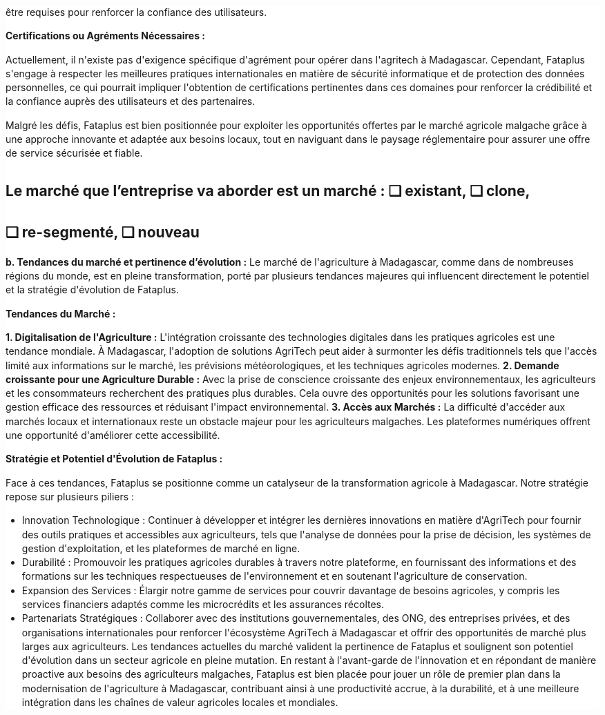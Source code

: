 
être requises pour renforcer la confiance des utilisateurs.

**Certifications ou Agréments Nécessaires :**

Actuellement, il n'existe pas d'exigence spécifique d'agrément pour opérer dans l'agritech à
Madagascar. Cependant, Fataplus s'engage à respecter les meilleures pratiques internationales
en matière de sécurité informatique et de protection des données personnelles, ce qui pourrait
impliquer l'obtention de certifications pertinentes dans ces domaines pour renforcer la
crédibilité et la confiance auprès des utilisateurs et des partenaires.

Malgré les défis, Fataplus est bien positionnée pour exploiter les opportunités offertes par le
marché agricole malgache grâce à une approche innovante et adaptée aux besoins locaux,
tout en naviguant dans le paysage réglementaire pour assurer une offre de service sécurisée et
fiable.

## Le marché que l’entreprise va aborder est un marché : ❑ existant, ❑ clone,

## ❑ re-segmenté, ❑ nouveau

**b. Tendances du marché et pertinence d’évolution :**
Le marché de l'agriculture à Madagascar, comme dans de nombreuses régions du monde, est
en pleine transformation, porté par plusieurs tendances majeures qui influencent directement le
potentiel et la stratégie d'évolution de Fataplus.

**Tendances du Marché :**

**1. Digitalisation de l'Agriculture :** L'intégration croissante des technologies digitales dans les
pratiques agricoles est une tendance mondiale. À Madagascar, l'adoption de solutions
AgriTech peut aider à surmonter les défis traditionnels tels que l'accès limité aux informations
sur le marché, les prévisions météorologiques, et les techniques agricoles modernes.
**2. Demande croissante pour une Agriculture Durable :** Avec la prise de conscience
croissante des enjeux environnementaux, les agriculteurs et les consommateurs recherchent
des pratiques plus durables. Cela ouvre des opportunités pour les solutions favorisant une
gestion efficace des ressources et réduisant l'impact environnemental.
**3. Accès aux Marchés :** La difficulté d'accéder aux marchés locaux et internationaux reste un
obstacle majeur pour les agriculteurs malgaches. Les plateformes numériques offrent une
opportunité d'améliorer cette accessibilité.


**Stratégie et Potentiel d'Évolution de Fataplus :**

Face à ces tendances, Fataplus se positionne comme un catalyseur de la transformation
agricole à Madagascar. Notre stratégie repose sur plusieurs piliers :

- Innovation Technologique : Continuer à développer et intégrer les dernières innovations en
matière d'AgriTech pour fournir des outils pratiques et accessibles aux agriculteurs, tels que
l'analyse de données pour la prise de décision, les systèmes de gestion d'exploitation, et les
plateformes de marché en ligne.
- Durabilité : Promouvoir les pratiques agricoles durables à travers notre plateforme, en
fournissant des informations et des formations sur les techniques respectueuses de
l'environnement et en soutenant l'agriculture de conservation.
- Expansion des Services : Élargir notre gamme de services pour couvrir davantage de besoins
agricoles, y compris les services financiers adaptés comme les microcrédits et les assurances
récoltes.
- Partenariats Stratégiques : Collaborer avec des institutions gouvernementales, des ONG, des
entreprises privées, et des organisations internationales pour renforcer l'écosystème AgriTech à
Madagascar et offrir des opportunités de marché plus larges aux agriculteurs.
Les tendances actuelles du marché valident la pertinence de Fataplus et soulignent son
potentiel d'évolution dans un secteur agricole en pleine mutation. En restant à l'avant-garde de
l'innovation et en répondant de manière proactive aux besoins des agriculteurs malgaches,
Fataplus est bien placée pour jouer un rôle de premier plan dans la modernisation de
l'agriculture à Madagascar, contribuant ainsi à une productivité accrue, à la durabilité, et à une
meilleure intégration dans les chaînes de valeur agricoles locales et mondiales.
